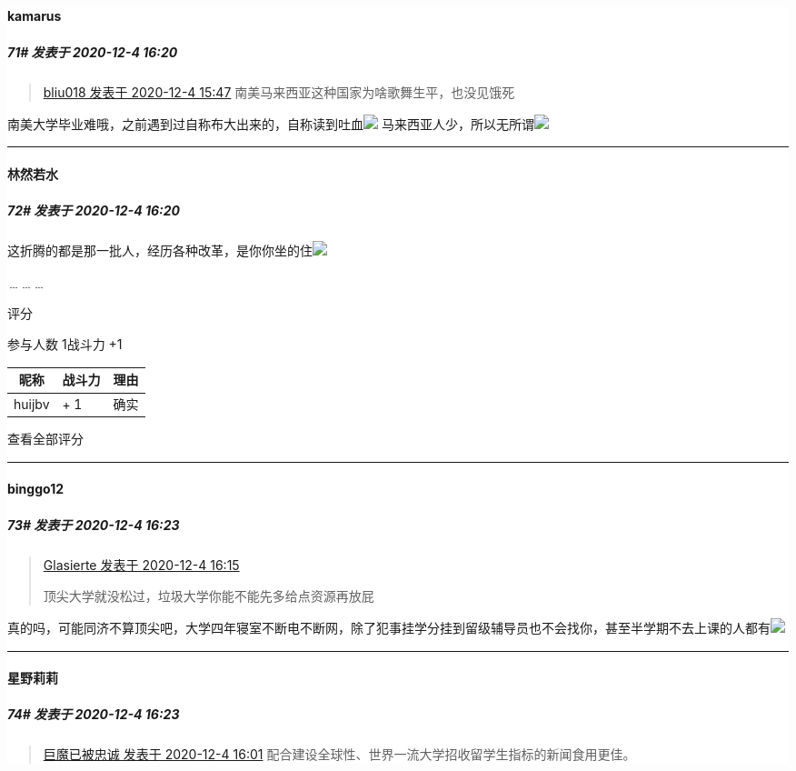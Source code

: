 ####  kamarus  
##### 71#       发表于 2020-12-4 16:20


<blockquote><a href="httphttps://bbs.saraba1st.com/2b/forum.php?mod=redirect&amp;goto=findpost&amp;pid=49608847&amp;ptid=1975708" target="_blank">bliu018 发表于 2020-12-4 15:47</a>
南美马来西亚这种国家为啥歌舞生平，也没见饿死</blockquote>
南美大学毕业难哦，之前遇到过自称布大出来的，自称读到吐血<img src="https://static.saraba1st.com/image/smiley/face2017/067.png" referrerpolicy="no-referrer">
马来西亚人少，所以无所谓<img src="https://static.saraba1st.com/image/smiley/face2017/067.png" referrerpolicy="no-referrer">


-----

####  林然若水  
##### 72#       发表于 2020-12-4 16:20


这折腾的都是那一批人，经历各种改革，是你你坐的住<img src="https://static.saraba1st.com/image/smiley/face2017/047.png" referrerpolicy="no-referrer">


﹍﹍﹍

评分


 参与人数 1战斗力 +1

|昵称|战斗力|理由|
|----|---|---|
| huijbv| + 1|确实|


查看全部评分


-----

####  binggo12  
##### 73#       发表于 2020-12-4 16:23


<blockquote><a href="httphttps://bbs.saraba1st.com/2b/forum.php?mod=redirect&amp;goto=findpost&amp;pid=49609201&amp;ptid=1975708" target="_blank">Glasierte 发表于 2020-12-4 16:15</a>

顶尖大学就没松过，垃圾大学你能不能先多给点资源再放屁</blockquote>
真的吗，可能同济不算顶尖吧，大学四年寝室不断电不断网，除了犯事挂学分挂到留级辅导员也不会找你，甚至半学期不去上课的人都有<img src="https://static.saraba1st.com/image/smiley/face2017/002.png" referrerpolicy="no-referrer">


-----

####  星野莉莉  
##### 74#       发表于 2020-12-4 16:23


<blockquote><a href="httphttps://bbs.saraba1st.com/2b/forum.php?mod=redirect&amp;goto=findpost&amp;pid=49609022&amp;ptid=1975708" target="_blank">巨魔已被忠诚 发表于 2020-12-4 16:01</a>
配合建设全球性、世界一流大学招收留学生指标的新闻食用更佳。
